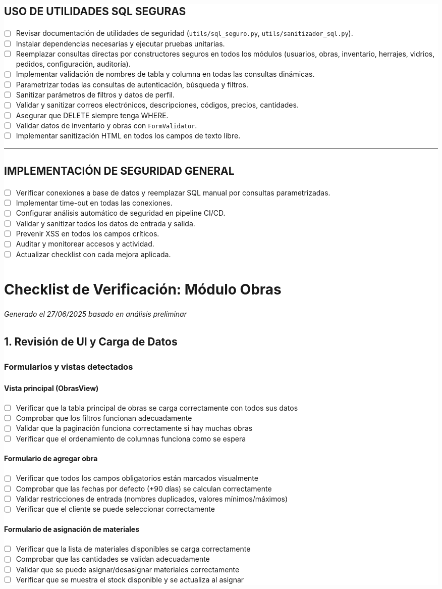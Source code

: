 
## USO DE UTILIDADES SQL SEGURAS

- [ ] Revisar documentación de utilidades de seguridad (`utils/sql_seguro.py`, `utils/sanitizador_sql.py`).
- [ ] Instalar dependencias necesarias y ejecutar pruebas unitarias.
- [ ] Reemplazar consultas directas por constructores seguros en todos los módulos (usuarios, obras, inventario, herrajes, vidrios, pedidos, configuración, auditoría).
- [ ] Implementar validación de nombres de tabla y columna en todas las consultas dinámicas.
- [ ] Parametrizar todas las consultas de autenticación, búsqueda y filtros.
- [ ] Sanitizar parámetros de filtros y datos de perfil.
- [ ] Validar y sanitizar correos electrónicos, descripciones, códigos, precios, cantidades.
- [ ] Asegurar que DELETE siempre tenga WHERE.
- [ ] Validar datos de inventario y obras con `FormValidator`.
- [ ] Implementar sanitización HTML en todos los campos de texto libre.

---

## IMPLEMENTACIÓN DE SEGURIDAD GENERAL

- [ ] Verificar conexiones a base de datos y reemplazar SQL manual por consultas parametrizadas.
- [ ] Implementar time-out en todas las conexiones.
- [ ] Configurar análisis automático de seguridad en pipeline CI/CD.
- [ ] Validar y sanitizar todos los datos de entrada y salida.
- [ ] Prevenir XSS en todos los campos críticos.
- [ ] Auditar y monitorear accesos y actividad.
- [ ] Actualizar checklist con cada mejora aplicada.

# Checklist de Verificación: Módulo Obras

*Generado el 27/06/2025 basado en análisis preliminar*

## 1. Revisión de UI y Carga de Datos

### Formularios y vistas detectados

#### Vista principal (ObrasView)
- [ ] Verificar que la tabla principal de obras se carga correctamente con todos sus datos
- [ ] Comprobar que los filtros funcionan adecuadamente
- [ ] Validar que la paginación funciona correctamente si hay muchas obras
- [ ] Verificar que el ordenamiento de columnas funciona como se espera

#### Formulario de agregar obra
- [ ] Verificar que todos los campos obligatorios están marcados visualmente
- [ ] Comprobar que las fechas por defecto (+90 días) se calculan correctamente
- [ ] Validar restricciones de entrada (nombres duplicados, valores mínimos/máximos)
- [ ] Verificar que el cliente se puede seleccionar correctamente

#### Formulario de asignación de materiales
- [ ] Verificar que la lista de materiales disponibles se carga correctamente
- [ ] Comprobar que las cantidades se validan adecuadamente
- [ ] Validar que se puede asignar/desasignar materiales correctamente
- [ ] Verificar que se muestra el stock disponible y se actualiza al asignar
